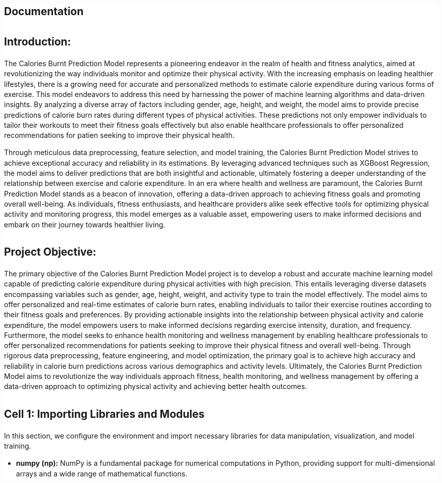 ## Documentation

## Introduction:

The Calories Burnt Prediction Model represents a pioneering endeavor in the realm of health and fitness analytics, aimed at revolutionizing the way individuals monitor and optimize their physical activity. With the increasing emphasis on leading healthier lifestyles, there is a growing need for accurate and personalized methods to estimate calorie expenditure during various forms of exercise. This model endeavors to address this need by harnessing the power of machine learning algorithms and data-driven insights. By analyzing a diverse array of factors including gender, age, height, and weight, the model aims to provide precise predictions of calorie burn rates during different types of physical activities. These predictions not only empower individuals to tailor their workouts to meet their fitness goals effectively but also enable healthcare professionals to offer personalized recommendations for patien seeking to improve their physical health.

Through meticulous data preprocessing, feature selection, and model training, the Calories Burnt Prediction Model strives to achieve exceptional accuracy and reliability in its estimations. By leveraging advanced techniques such as XGBoost Regression, the model aims to deliver predictions that are both insightful and actionable, ultimately fostering a deeper understanding of the relationship between exercise and calorie expenditure. In an era where health and wellness are paramount, the Calories Burnt Prediction Model stands as a beacon of innovation, offering a data-driven approach to achieving fitness goals and promoting overall well-being. As individuals, fitness enthusiasts, and healthcare providers alike seek effective tools for optimizing physical activity and monitoring progress, this model emerges as a valuable asset, empowering users to make informed decisions and embark on their journey towards healthier living.

## Project Objective:

The primary objective of the Calories Burnt Prediction Model project is to develop a robust and accurate machine learning model capable of predicting calorie expenditure during physical activities with high precision. This entails leveraging diverse datasets encompassing variables such as gender, age, height, weight, and activity type to train the model effectively. The model aims to offer personalized and real-time estimates of calorie burn rates, enabling individuals to tailor their exercise routines according to their fitness goals and preferences. By providing actionable insights into the relationship between physical activity and calorie expenditure, the model empowers users to make informed decisions regarding exercise intensity, duration, and frequency. Furthermore, the model seeks to enhance health monitoring and wellness management by enabling healthcare professionals to offer personalized recommendations for patients seeking to improve their physical fitness and overall well-being. Through rigorous data preprocessing, feature engineering, and model optimization, the primary goal is to achieve high accuracy and reliability in calorie burn predictions across various demographics and activity levels. Ultimately, the Calories Burnt Prediction Model aims to revolutionize the way individuals approach fitness, health monitoring, and wellness management by offering a data-driven approach to optimizing physical activity and achieving better health outcomes.

## Cell 1: Importing Libraries and Modules

In this section, we configure the environment and import necessary libraries for data manipulation, visualization, and model training.

- **numpy (np):** NumPy is a fundamental package for numerical computations in Python, providing support for multi-dimensional arrays and a wide range of mathematical functions.
